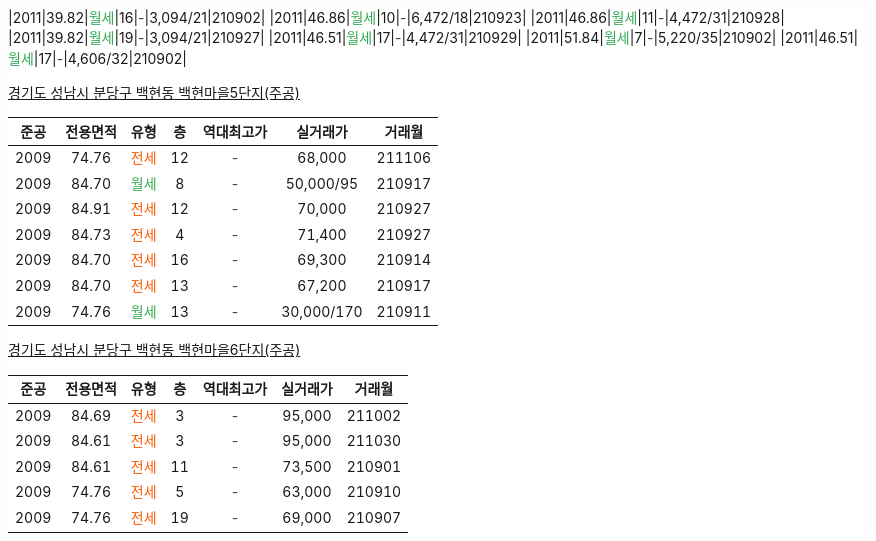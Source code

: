 |2011|39.82|<span style="color:#34a853">월세</span>|16|<span style="color:#444444">-</span>|3,094/21|210902|
|2011|46.86|<span style="color:#34a853">월세</span>|10|<span style="color:#444444">-</span>|6,472/18|210923|
|2011|46.86|<span style="color:#34a853">월세</span>|11|<span style="color:#444444">-</span>|4,472/31|210928|
|2011|39.82|<span style="color:#34a853">월세</span>|19|<span style="color:#444444">-</span>|3,094/21|210927|
|2011|46.51|<span style="color:#34a853">월세</span>|17|<span style="color:#444444">-</span>|4,472/31|210929|
|2011|51.84|<span style="color:#34a853">월세</span>|7|<span style="color:#444444">-</span>|5,220/35|210902|
|2011|46.51|<span style="color:#34a853">월세</span>|17|<span style="color:#444444">-</span>|4,606/32|210902|


<script async src="//pagead2.googlesyndication.com/pagead/js/adsbygoogle.js"></script>

<ins class="adsbygoogle"
     style="display:block"
     data-ad-client="ca-pub-2446590836940007"
     data-ad-slot="1659523306"
     data-ad-format="auto"
     data-full-width-responsive="true"></ins>
<script>
(adsbygoogle = window.adsbygoogle || []).push({});
</script>


[경기도 성남시 분당구 백현동 백현마을5단지(주공)](https://search.naver.com/search.naver?query=%EA%B2%BD%EA%B8%B0%EB%8F%84+%EC%84%B1%EB%82%A8%EC%8B%9C+%EB%B6%84%EB%8B%B9%EA%B5%AC+%EB%B0%B1%ED%98%84%EB%8F%99+%EB%B0%B1%ED%98%84%EB%A7%88%EC%9D%845%EB%8B%A8%EC%A7%80%28%EC%A3%BC%EA%B3%B5%29)

|준공|전용면적|유형|층|역대최고가|실거래가|거래월|
|:---:|:---:|:---:|:---:|:---:|:---:|:---:|
|2009|74.76|<span style="color:#ff5a00">전세</span>|12|<span style="color:#444444">-</span>|68,000|211106|
|2009|84.70|<span style="color:#34a853">월세</span>|8|<span style="color:#444444">-</span>|50,000/95|210917|
|2009|84.91|<span style="color:#ff5a00">전세</span>|12|<span style="color:#444444">-</span>|70,000|210927|
|2009|84.73|<span style="color:#ff5a00">전세</span>|4|<span style="color:#444444">-</span>|71,400|210927|
|2009|84.70|<span style="color:#ff5a00">전세</span>|16|<span style="color:#444444">-</span>|69,300|210914|
|2009|84.70|<span style="color:#ff5a00">전세</span>|13|<span style="color:#444444">-</span>|67,200|210917|
|2009|74.76|<span style="color:#34a853">월세</span>|13|<span style="color:#444444">-</span>|30,000/170|210911|

[경기도 성남시 분당구 백현동 백현마을6단지(주공)](https://search.naver.com/search.naver?query=%EA%B2%BD%EA%B8%B0%EB%8F%84+%EC%84%B1%EB%82%A8%EC%8B%9C+%EB%B6%84%EB%8B%B9%EA%B5%AC+%EB%B0%B1%ED%98%84%EB%8F%99+%EB%B0%B1%ED%98%84%EB%A7%88%EC%9D%846%EB%8B%A8%EC%A7%80%28%EC%A3%BC%EA%B3%B5%29)

|준공|전용면적|유형|층|역대최고가|실거래가|거래월|
|:---:|:---:|:---:|:---:|:---:|:---:|:---:|
|2009|84.69|<span style="color:#ff5a00">전세</span>|3|<span style="color:#444444">-</span>|95,000|211002|
|2009|84.61|<span style="color:#ff5a00">전세</span>|3|<span style="color:#444444">-</span>|95,000|211030|
|2009|84.61|<span style="color:#ff5a00">전세</span>|11|<span style="color:#444444">-</span>|73,500|210901|
|2009|74.76|<span style="color:#ff5a00">전세</span>|5|<span style="color:#444444">-</span>|63,000|210910|
|2009|74.76|<span style="color:#ff5a00">전세</span>|19|<span style="color:#444444">-</span>|69,000|210907|
